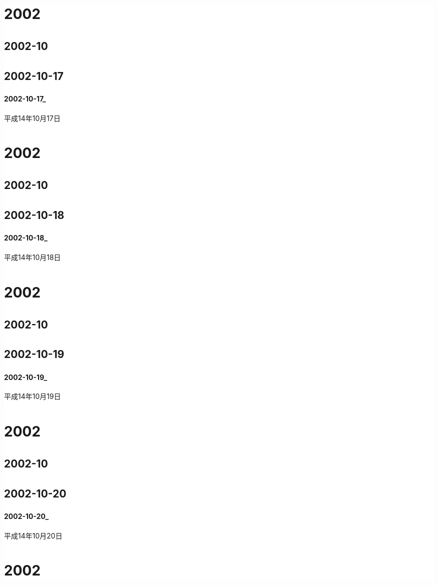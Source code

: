 
# 2002

## 2002-10

## 2002-10-17

#### 2002-10-17_

平成14年10月17日


# 2002

## 2002-10

## 2002-10-18

#### 2002-10-18_

平成14年10月18日


# 2002

## 2002-10

## 2002-10-19

#### 2002-10-19_

平成14年10月19日


# 2002

## 2002-10

## 2002-10-20

#### 2002-10-20_

平成14年10月20日


# 2002
